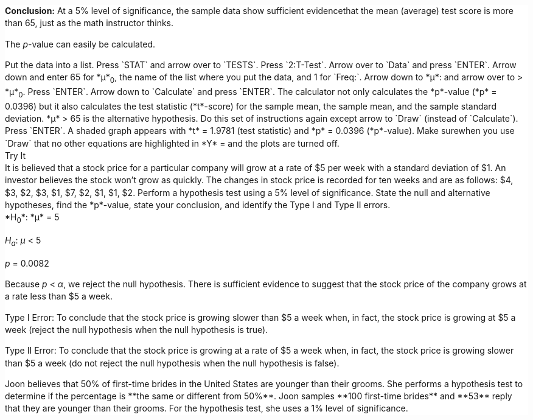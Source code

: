 **Conclusion:** At a 5% level of significance, the sample data show sufficient evidencethat the mean (average) test score is more than 65, just as the math instructor thinks.

The *p*-value can easily be calculated.

<div data-type="note" class="statistics calculator" data-label="" markdown="1">
Put the data into a list. Press `STAT` and arrow over to `TESTS`. Press `2:T-Test`. Arrow over to `Data` and press `ENTER`. Arrow down and enter 65 for *μ*<sub>0</sub>, the name of the list where you put the data, and 1 for `Freq:`. Arrow down to *μ*: and arrow over to &gt; *μ*<sub>0</sub>. Press `ENTER`. Arrow down to `Calculate` and press `ENTER`. The calculator not only calculates the *p*-value (*p* = 0.0396) but it also calculates the test statistic (*t*-score) for the sample mean, the sample mean, and the sample standard deviation. *μ* &gt; 65 is the alternative hypothesis. Do this set of instructions again except arrow to `Draw` (instead of `Calculate`). Press `ENTER`. A shaded graph appears with *t* = 1.9781 (test statistic) and *p* = 0.0396 (*p*-value). Make surewhen you use `Draw` that no other equations are highlighted in *Y* = and the plots are turned off.

</div>
</div>
</div>
</div>

<div data-type="note" class="statistics try" data-label="">
<div data-type="title">
Try It
</div>
<div data-type="exercise" id="eip-454">
<div data-type="problem" id="eip-806" markdown="1">
It is believed that a stock price for a particular company will grow at a rate of $5 per week with a standard deviation of $1. An investor believes the stock won’t grow as quickly. The changes in stock price is recorded for ten weeks and are as follows: $4, $3, $2, $3, $1, $7, $2, $1, $1, $2. Perform a hypothesis test using a 5% level of significance. State the null and alternative hypotheses, find the *p*-value, state your conclusion, and identify the Type I and Type II errors.

</div>
<div data-type="solution" id="eip-348" markdown="1">
*H<sub>0</sub>*: *μ* = 5

*H<sub>a</sub>*: *μ* &lt; 5

*p* = 0.0082

Because *p* &lt; *α*, we reject the null hypothesis. There is sufficient evidence to suggest that the stock price of the company grows at a rate less than $5 a week.

Type I Error: To conclude that the stock price is growing slower than $5 a week when, in fact, the stock price is growing at $5 a week (reject the null hypothesis when the null hypothesis is true).

Type II Error: To conclude that the stock price is growing at a rate of $5 a week when, in fact, the stock price is growing slower than $5 a week (do not reject the null hypothesis when the null hypothesis is false).

</div>
</div>
</div>

<div data-type="example" id="element-940">
<div data-type="exercise" id="element-366">
<div data-type="problem" id="id5304801" markdown="1">
Joon believes that 50% of first-time brides in the United States are younger than their grooms. She performs a hypothesis test to determine if the percentage is **the same or different from 50%**. Joon samples **100 first-time brides** and **53** reply that they are younger than their grooms. For the hypothesis test, she uses a 1% level of significance.
